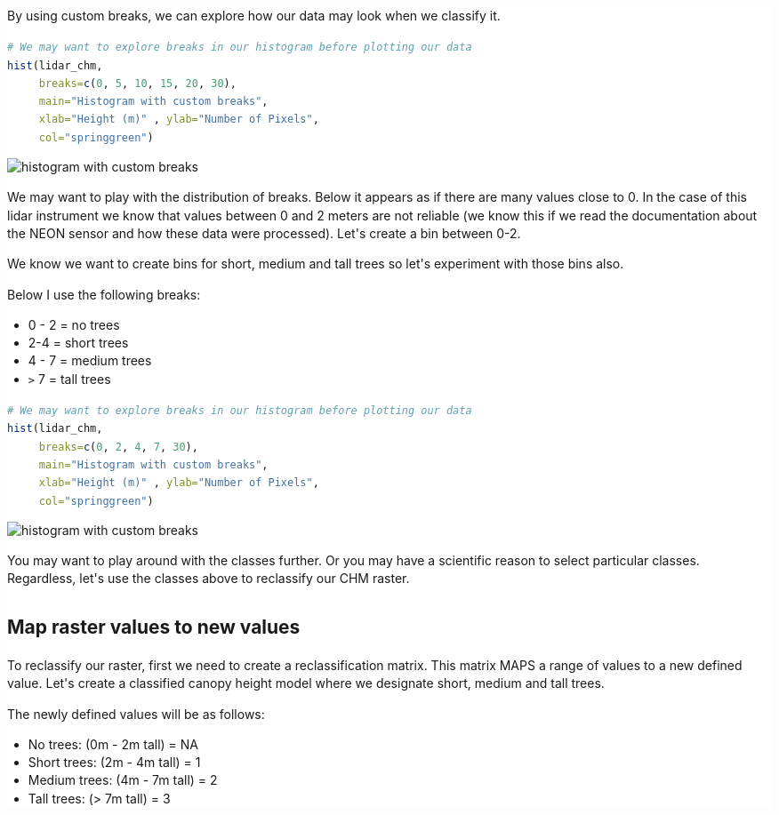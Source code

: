 By using custom breaks, we can explore how our data may look when we classify it.


```r
# We may want to explore breaks in our histogram before plotting our data
hist(lidar_chm,
     breaks=c(0, 5, 10, 15, 20, 30),
     main="Histogram with custom breaks",
     xlab="Height (m)" , ylab="Number of Pixels",
     col="springgreen")
```

<img src="{{ site.url }}/images/rfigs/courses/earth-analytics/03-lidar-raster-data/lidar-raster-intro/2017-02-01-raster05-classify-raster/histogram-breaks-1.png" title="histogram with custom breaks" alt="histogram with custom breaks" width="90%" />

We may want to play with the distribution of breaks. Below it appears as if
there are many values close to 0. In the case of this lidar instrument we know that
values between 0 and 2 meters are not reliable (we know this if we read the documentation
about the NEON sensor and how these data were processed). Let's create a bin between 0-2.

We know we want to create bins for short, medium and tall trees so let's experiment
with those bins also.

Below I use the following breaks:

* 0 - 2 = no trees
* 2-4 = short trees
* 4 - 7 = medium trees
* `>` 7 = tall trees



```r
# We may want to explore breaks in our histogram before plotting our data
hist(lidar_chm,
     breaks=c(0, 2, 4, 7, 30),
     main="Histogram with custom breaks",
     xlab="Height (m)" , ylab="Number of Pixels",
     col="springgreen")
```

<img src="{{ site.url }}/images/rfigs/courses/earth-analytics/03-lidar-raster-data/lidar-raster-intro/2017-02-01-raster05-classify-raster/histogram-breaks2-1.png" title="histogram with custom breaks" alt="histogram with custom breaks" width="90%" />

You may want to play around with the classes further. Or you may have a scientific
reason to select particular classes. Regardless, let's use the classes above to
reclassify our CHM raster.

## Map raster values to new values

To reclassify our raster, first we need to create a reclassification matrix. This
matrix MAPS a range of values to a new defined value. Let's create a classified
canopy height model where we designate short, medium and tall trees.

The newly defined values will be as follows:

* No trees: (0m - 2m tall) = NA
* Short trees: (2m - 4m tall) = 1
* Medium trees: (4m - 7m tall) = 2
* Tall trees:  (> 7m tall) = 3
